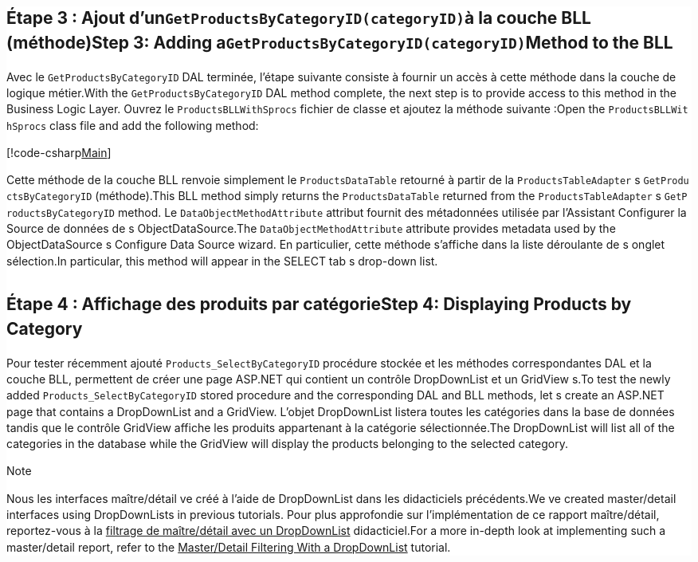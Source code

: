 
## <a name="step-3-adding-agetproductsbycategoryidcategoryidmethod-to-the-bll"></a><span data-ttu-id="a4be9-173">Étape 3 : Ajout d’un`GetProductsByCategoryID(categoryID)`à la couche BLL (méthode)</span><span class="sxs-lookup"><span data-stu-id="a4be9-173">Step 3: Adding a`GetProductsByCategoryID(categoryID)`Method to the BLL</span></span>

<span data-ttu-id="a4be9-174">Avec le `GetProductsByCategoryID` DAL terminée, l’étape suivante consiste à fournir un accès à cette méthode dans la couche de logique métier.</span><span class="sxs-lookup"><span data-stu-id="a4be9-174">With the `GetProductsByCategoryID` DAL method complete, the next step is to provide access to this method in the Business Logic Layer.</span></span> <span data-ttu-id="a4be9-175">Ouvrez le `ProductsBLLWithSprocs` fichier de classe et ajoutez la méthode suivante :</span><span class="sxs-lookup"><span data-stu-id="a4be9-175">Open the `ProductsBLLWithSprocs` class file and add the following method:</span></span>


[!code-csharp[Main](using-existing-stored-procedures-for-the-typed-dataset-s-tableadapters-cs/samples/sample2.cs)]

<span data-ttu-id="a4be9-176">Cette méthode de la couche BLL renvoie simplement le `ProductsDataTable` retourné à partir de la `ProductsTableAdapter` s `GetProductsByCategoryID` (méthode).</span><span class="sxs-lookup"><span data-stu-id="a4be9-176">This BLL method simply returns the `ProductsDataTable` returned from the `ProductsTableAdapter` s `GetProductsByCategoryID` method.</span></span> <span data-ttu-id="a4be9-177">Le `DataObjectMethodAttribute` attribut fournit des métadonnées utilisée par l’Assistant Configurer la Source de données de s ObjectDataSource.</span><span class="sxs-lookup"><span data-stu-id="a4be9-177">The `DataObjectMethodAttribute` attribute provides metadata used by the ObjectDataSource s Configure Data Source wizard.</span></span> <span data-ttu-id="a4be9-178">En particulier, cette méthode s’affiche dans la liste déroulante de s onglet sélection.</span><span class="sxs-lookup"><span data-stu-id="a4be9-178">In particular, this method will appear in the SELECT tab s drop-down list.</span></span>

## <a name="step-4-displaying-products-by-category"></a><span data-ttu-id="a4be9-179">Étape 4 : Affichage des produits par catégorie</span><span class="sxs-lookup"><span data-stu-id="a4be9-179">Step 4: Displaying Products by Category</span></span>

<span data-ttu-id="a4be9-180">Pour tester récemment ajouté `Products_SelectByCategoryID` procédure stockée et les méthodes correspondantes DAL et la couche BLL, permettent de créer une page ASP.NET qui contient un contrôle DropDownList et un GridView s.</span><span class="sxs-lookup"><span data-stu-id="a4be9-180">To test the newly added `Products_SelectByCategoryID` stored procedure and the corresponding DAL and BLL methods, let s create an ASP.NET page that contains a DropDownList and a GridView.</span></span> <span data-ttu-id="a4be9-181">L’objet DropDownList listera toutes les catégories dans la base de données tandis que le contrôle GridView affiche les produits appartenant à la catégorie sélectionnée.</span><span class="sxs-lookup"><span data-stu-id="a4be9-181">The DropDownList will list all of the categories in the database while the GridView will display the products belonging to the selected category.</span></span>

> [!NOTE]
> <span data-ttu-id="a4be9-182">Nous les interfaces maître/détail ve créé à l’aide de DropDownList dans les didacticiels précédents.</span><span class="sxs-lookup"><span data-stu-id="a4be9-182">We ve created master/detail interfaces using DropDownLists in previous tutorials.</span></span> <span data-ttu-id="a4be9-183">Pour plus approfondie sur l’implémentation de ce rapport maître/détail, reportez-vous à la [filtrage de maître/détail avec un DropDownList](../masterdetail/master-detail-filtering-with-a-dropdownlist-cs.md) didacticiel.</span><span class="sxs-lookup"><span data-stu-id="a4be9-183">For a more in-depth look at implementing such a master/detail report, refer to the [Master/Detail Filtering With a DropDownList](../masterdetail/master-detail-filtering-with-a-dropdownlist-cs.md) tutorial.</span></span>
